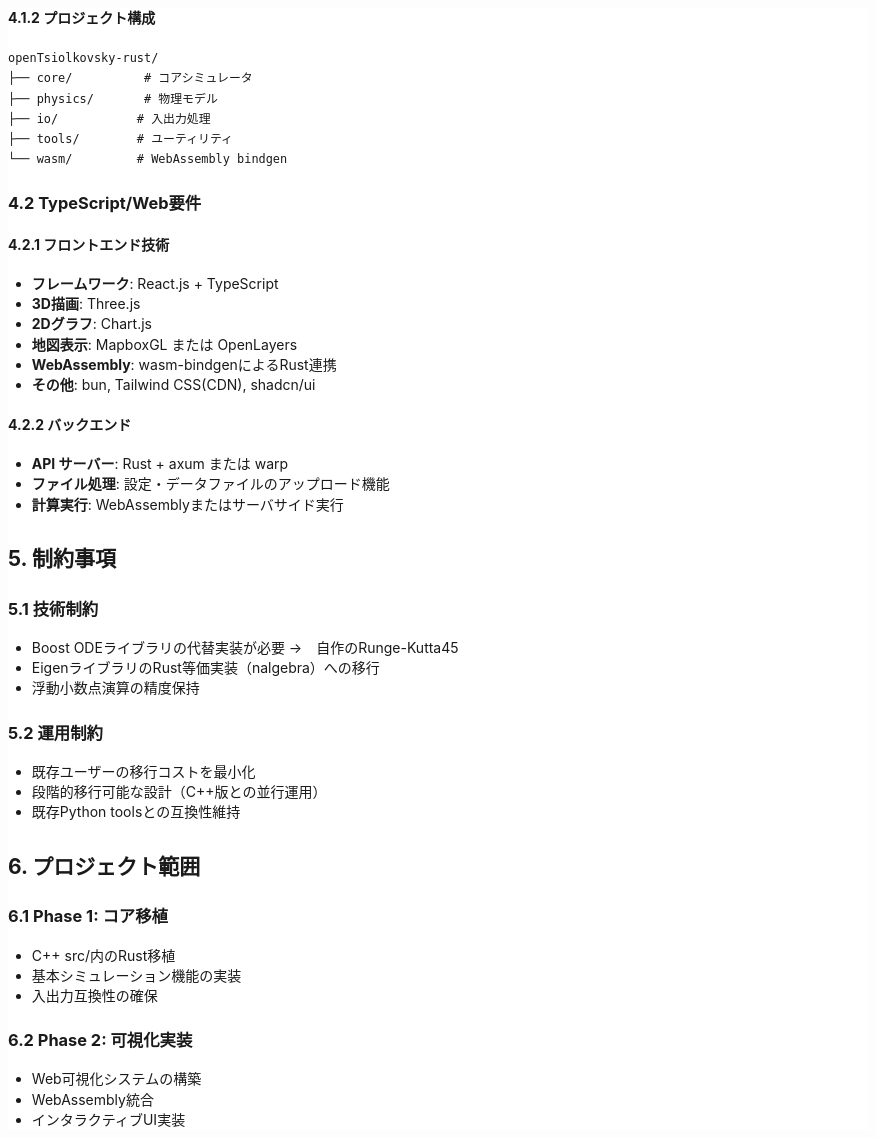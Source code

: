 #### 4.1.2 プロジェクト構成
```
openTsiolkovsky-rust/
├── core/          # コアシミュレータ
├── physics/       # 物理モデル
├── io/           # 入出力処理
├── tools/        # ユーティリティ
└── wasm/         # WebAssembly bindgen
```

### 4.2 TypeScript/Web要件

#### 4.2.1 フロントエンド技術
- **フレームワーク**: React.js + TypeScript
- **3D描画**: Three.js
- **2Dグラフ**: Chart.js
- **地図表示**: MapboxGL または OpenLayers
- **WebAssembly**: wasm-bindgenによるRust連携
- **その他**: bun, Tailwind CSS(CDN), shadcn/ui

#### 4.2.2 バックエンド
- **API サーバー**: Rust + axum または warp
- **ファイル処理**: 設定・データファイルのアップロード機能
- **計算実行**: WebAssemblyまたはサーバサイド実行

## 5. 制約事項

### 5.1 技術制約
- Boost ODEライブラリの代替実装が必要 →　自作のRunge-Kutta45
- EigenライブラリのRust等価実装（nalgebra）への移行
- 浮動小数点演算の精度保持

### 5.2 運用制約
- 既存ユーザーの移行コストを最小化
- 段階的移行可能な設計（C++版との並行運用）
- 既存Python toolsとの互換性維持

## 6. プロジェクト範囲

### 6.1 Phase 1: コア移植
- C++ src/内のRust移植
- 基本シミュレーション機能の実装
- 入出力互換性の確保

### 6.2 Phase 2: 可視化実装
- Web可視化システムの構築
- WebAssembly統合
- インタラクティブUI実装
